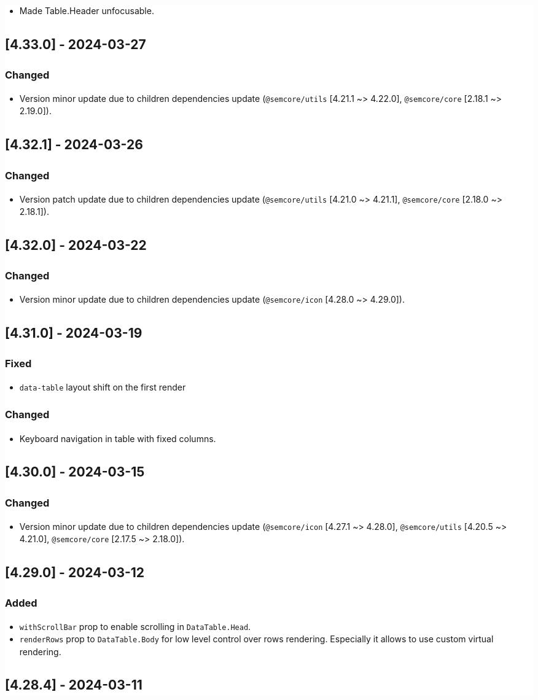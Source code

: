 - Made Table.Header unfocusable.

## [4.33.0] - 2024-03-27

### Changed

- Version minor update due to children dependencies update (`@semcore/utils` [4.21.1 ~> 4.22.0], `@semcore/core` [2.18.1 ~> 2.19.0]).

## [4.32.1] - 2024-03-26

### Changed

- Version patch update due to children dependencies update (`@semcore/utils` [4.21.0 ~> 4.21.1], `@semcore/core` [2.18.0 ~> 2.18.1]).

## [4.32.0] - 2024-03-22

### Changed

- Version minor update due to children dependencies update (`@semcore/icon` [4.28.0 ~> 4.29.0]).

## [4.31.0] - 2024-03-19

### Fixed

- `data-table` layout shift on the first render

### Changed

- Keyboard navigation in table with fixed columns.

## [4.30.0] - 2024-03-15

### Changed

- Version minor update due to children dependencies update (`@semcore/icon` [4.27.1 ~> 4.28.0], `@semcore/utils` [4.20.5 ~> 4.21.0], `@semcore/core` [2.17.5 ~> 2.18.0]).

## [4.29.0] - 2024-03-12

### Added

- `withScrollBar` prop to enable scrolling in `DataTable.Head`.
- `renderRows` prop to `DataTable.Body` for low level control over rows rendering. Especially it allows to use custom virtual rendering.

## [4.28.4] - 2024-03-11
